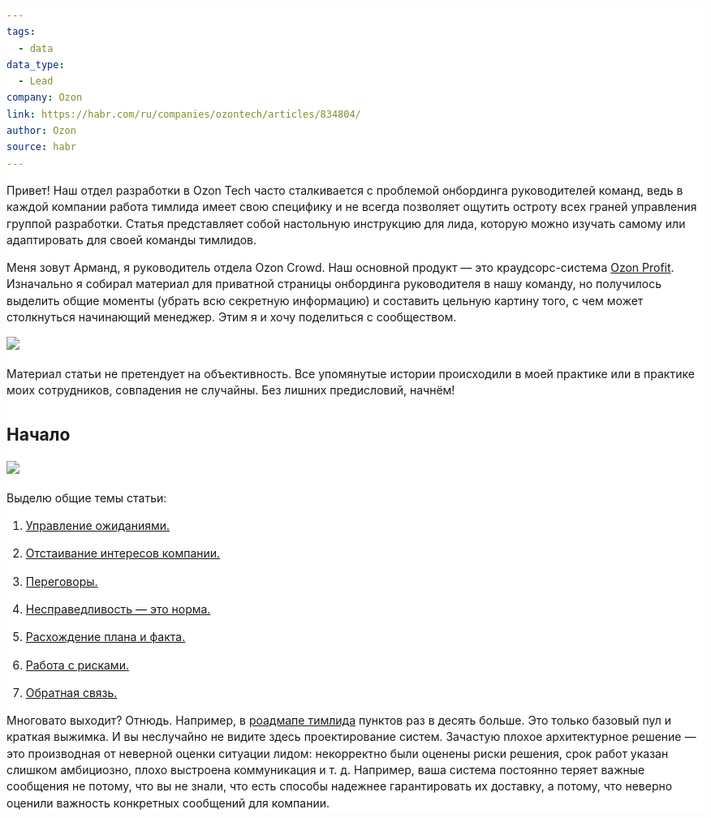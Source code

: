 ```yaml
---
tags:
  - data
data_type:
  - Lead
company: Ozon
link: https://habr.com/ru/companies/ozontech/articles/834804/
author: Ozon
source: habr
---
```

Привет! Наш отдел разработки в Ozon Tech часто сталкивается с проблемой онбординга руководителей команд, ведь в каждой компании работа тимлида имеет свою специфику и не всегда позволяет ощутить остроту всех граней управления группой разработки. Статья представляет собой настольную инструкцию для лида, которую можно изучать самому или адаптировать для своей команды тимлидов.

Меня зовут Арманд, я руководитель отдела Ozon Crowd. Наш основной продукт — это краудсорс-система [Ozon Profit](https://profit.ozon.ru/partners/). Изначально я собирал материал для приватной страницы онбординга руководителя в нашу команду, но получилось выделить общие моменты (убрать всю секретную информацию) и составить цельную картину того, с чем может столкнуться начинающий менеджер. Этим я и хочу поделиться с сообществом.

![](https://habrastorage.org/r/w1560/getpro/habr/upload_files/087/762/c05/087762c0549f75d1b815d9f2e6f5a304.png)

Материал статьи не претендует на объективность. Все упомянутые истории происходили в моей практике или в практике моих сотрудников, совпадения не случайны. Без лишних предисловий, начнём!

## Начало

![](https://habrastorage.org/r/w1560/getpro/habr/upload_files/ca8/b61/432/ca8b6143262a6b0a781d752e11c638c4.png)

Выделю общие темы статьи: 

1. [Управление ожиданиями.](https://habr.com/ru/companies/ozontech/articles/834804/#1)
    
2. [Отстаивание интересов компании.](https://habr.com/ru/companies/ozontech/articles/834804/#2)
    
3. [Переговоры.](https://habr.com/ru/companies/ozontech/articles/834804/#3)
    
4. [Несправедливость — это норма.](https://habr.com/ru/companies/ozontech/articles/834804/#4)
    
5. [Расхождение плана и факта.](https://habr.com/ru/companies/ozontech/articles/834804/#5)
    
6. [Работа с рисками.](https://habr.com/ru/companies/ozontech/articles/834804/#6)
    
7. [Обратная связь.](https://habr.com/ru/companies/ozontech/articles/834804/#7)
    

Многовато выходит? Отнюдь. Например, в [роадмапе тимлида](https://tlroadmap.io/guide.html) пунктов раз в десять больше. Это только базовый пул и краткая выжимка. И вы неслучайно не видите здесь проектирование систем. Зачастую плохое архитектурное решение — это производная от неверной оценки ситуации лидом: некорректно были оценены риски решения, срок работ указан слишком амбициозно, плохо выстроена коммуникация и т. д. Например, ваша система постоянно теряет важные сообщения не потому, что вы не знали, что есть способы надежнее гарантировать их доставку, а потому, что неверно оценили важность конкретных сообщений для компании. 
